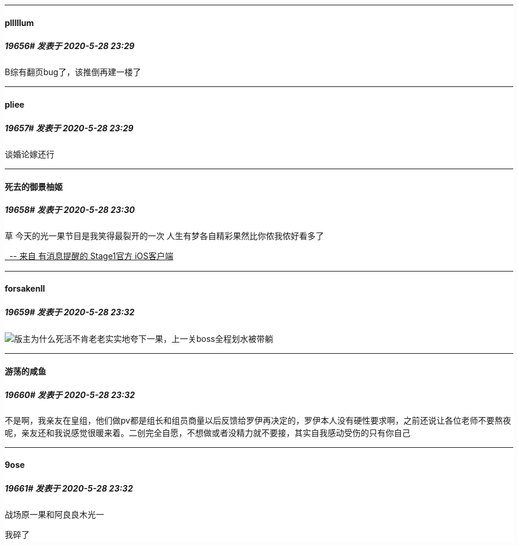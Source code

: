 
*****

####  plllllum  
##### 19656#       发表于 2020-5-28 23:29


B综有翻页bug了，该推倒再建一楼了


*****

####  pliee  
##### 19657#       发表于 2020-5-28 23:29


谈婚论嫁还行


*****

####  死去的御景柚姬  
##### 19658#       发表于 2020-5-28 23:30


草 今天的光一果节目是我笑得最裂开的一次 人生有梦各自精彩果然比你侬我侬好看多了

[  -- 来自 有消息提醒的 Stage1官方 iOS客户端](https://itunes.apple.com/fi/app/saraba1st/id1221237470?mt=8)


*****

####  forsakenll  
##### 19659#       发表于 2020-5-28 23:32


<img src="https://static.saraba1st.com/image/smiley/face2017/037.png" referrerpolicy="no-referrer">版主为什么死活不肯老老实实地夸下一果，上一关boss全程划水被带躺


*****

####  游荡的咸鱼  
##### 19660#       发表于 2020-5-28 23:32


不是啊，我亲友在皇组，他们做pv都是组长和组员商量以后反馈给罗伊再决定的，罗伊本人没有硬性要求啊，之前还说让各位老师不要熬夜呢，亲友还和我说感觉很暖来着。二创完全自愿，不想做或者没精力就不要接，其实自我感动受伤的只有你自己


*****

####  9ose  
##### 19661#       发表于 2020-5-28 23:32


战场原一果和阿良良木光一

我碎了
